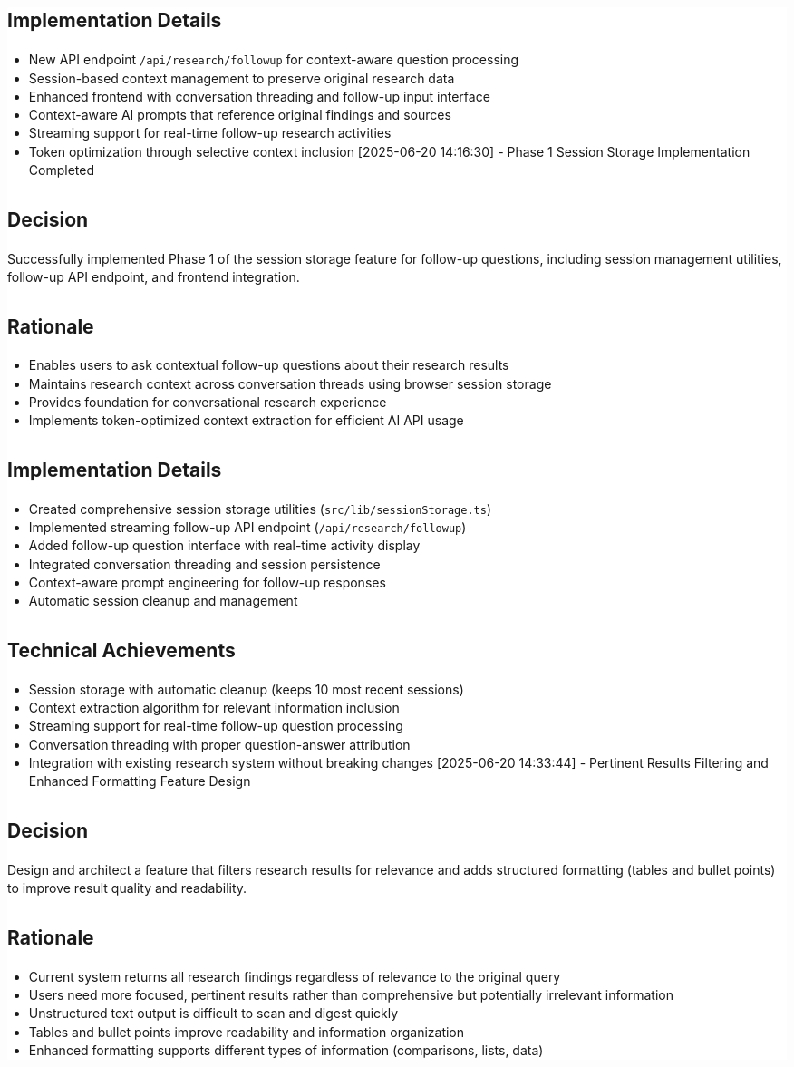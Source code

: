 ## Implementation Details
- New API endpoint `/api/research/followup` for context-aware question processing
- Session-based context management to preserve original research data
- Enhanced frontend with conversation threading and follow-up input interface
- Context-aware AI prompts that reference original findings and sources
- Streaming support for real-time follow-up research activities
- Token optimization through selective context inclusion
[2025-06-20 14:16:30] - Phase 1 Session Storage Implementation Completed

## Decision
Successfully implemented Phase 1 of the session storage feature for follow-up questions, including session management utilities, follow-up API endpoint, and frontend integration.

## Rationale
- Enables users to ask contextual follow-up questions about their research results
- Maintains research context across conversation threads using browser session storage
- Provides foundation for conversational research experience
- Implements token-optimized context extraction for efficient AI API usage

## Implementation Details
- Created comprehensive session storage utilities (`src/lib/sessionStorage.ts`)
- Implemented streaming follow-up API endpoint (`/api/research/followup`)
- Added follow-up question interface with real-time activity display
- Integrated conversation threading and session persistence
- Context-aware prompt engineering for follow-up responses
- Automatic session cleanup and management

## Technical Achievements
- Session storage with automatic cleanup (keeps 10 most recent sessions)
- Context extraction algorithm for relevant information inclusion
- Streaming support for real-time follow-up question processing
- Conversation threading with proper question-answer attribution
- Integration with existing research system without breaking changes
[2025-06-20 14:33:44] - Pertinent Results Filtering and Enhanced Formatting Feature Design

## Decision
Design and architect a feature that filters research results for relevance and adds structured formatting (tables and bullet points) to improve result quality and readability.

## Rationale
- Current system returns all research findings regardless of relevance to the original query
- Users need more focused, pertinent results rather than comprehensive but potentially irrelevant information
- Unstructured text output is difficult to scan and digest quickly
- Tables and bullet points improve readability and information organization
- Enhanced formatting supports different types of information (comparisons, lists, data)
